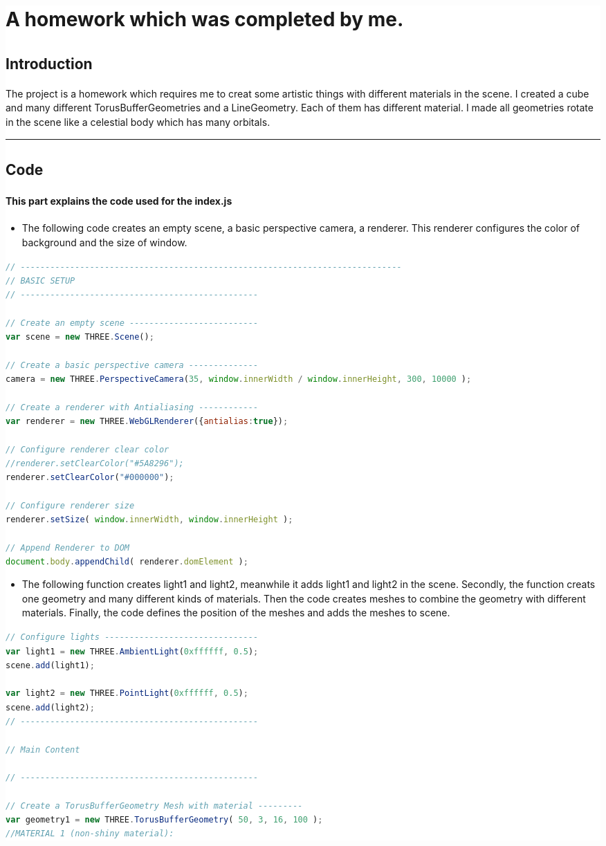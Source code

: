 # A homework  which was completed by me.

## Introduction

The project is a homework which requires me to creat some artistic things with different materials in the scene. I created a cube and many different TorusBufferGeometries and a LineGeometry. Each of them has different material. I made all geometries rotate in the scene like a celestial body which has many orbitals.

---

## Code

#### This part explains the code used for the **index.js**

* The following code creates an empty scene, a basic perspective camera, a renderer. This renderer configures the color of background and the size of window.

```JavaScript
// -----------------------------------------------------------------------------
// BASIC SETUP
// ------------------------------------------------

// Create an empty scene --------------------------
var scene = new THREE.Scene();

// Create a basic perspective camera --------------
camera = new THREE.PerspectiveCamera(35, window.innerWidth / window.innerHeight, 300, 10000 );

// Create a renderer with Antialiasing ------------
var renderer = new THREE.WebGLRenderer({antialias:true});

// Configure renderer clear color
//renderer.setClearColor("#5A8296");
renderer.setClearColor("#000000");

// Configure renderer size
renderer.setSize( window.innerWidth, window.innerHeight );

// Append Renderer to DOM
document.body.appendChild( renderer.domElement );
```

* The following function creates light1 and light2, meanwhile it adds light1 and light2 in the scene. Secondly, the function creats one geometry and many different kinds of materials. Then the code creates meshes to combine the geometry with different materials. Finally, the code defines the position of the meshes and adds the meshes to scene.

```JavaScript
// Configure lights -------------------------------
var light1 = new THREE.AmbientLight(0xffffff, 0.5);
scene.add(light1);

var light2 = new THREE.PointLight(0xffffff, 0.5);
scene.add(light2);
// ------------------------------------------------

// Main Content

// ------------------------------------------------

// Create a TorusBufferGeometry Mesh with material ---------
var geometry1 = new THREE.TorusBufferGeometry( 50, 3, 16, 100 );
//MATERIAL 1 (non-shiny material):
```